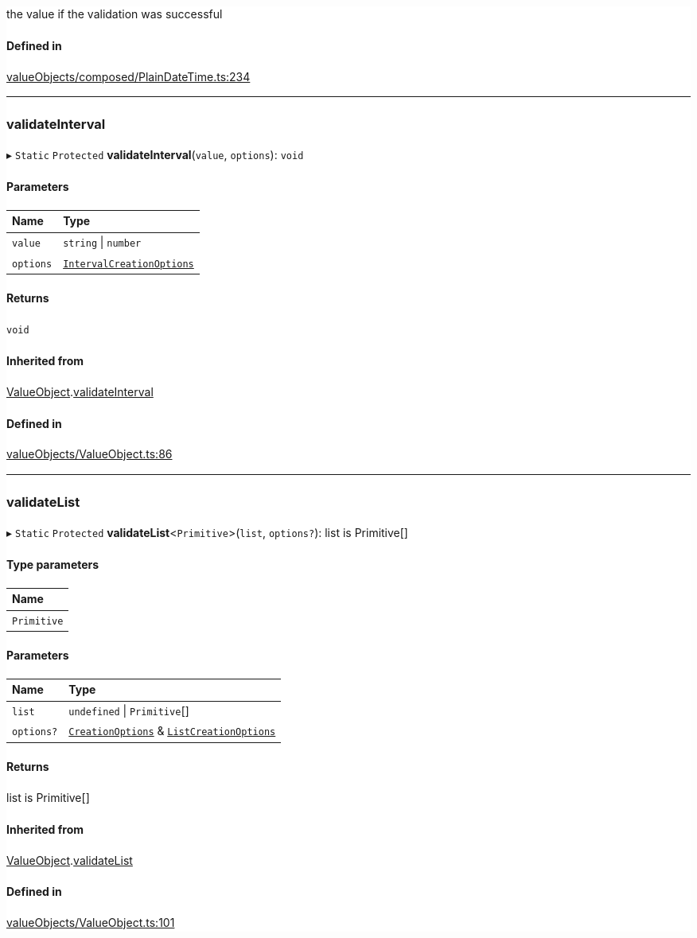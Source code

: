 the value if the validation was successful

#### Defined in

[valueObjects/composed/PlainDateTime.ts:234](https://github.com/pcprinz/DDD-basics/blob/f16da81/src/valueObjects/composed/PlainDateTime.ts#L234)

___

### validateInterval

▸ `Static` `Protected` **validateInterval**(`value`, `options`): `void`

#### Parameters

| Name | Type |
| :------ | :------ |
| `value` | `string` \| `number` |
| `options` | [`IntervalCreationOptions`](../wiki/IntervalCreationOptions) |

#### Returns

`void`

#### Inherited from

[ValueObject](../wiki/ValueObject).[validateInterval](../wiki/ValueObject#validateinterval)

#### Defined in

[valueObjects/ValueObject.ts:86](https://github.com/pcprinz/DDD-basics/blob/f16da81/src/valueObjects/ValueObject.ts#L86)

___

### validateList

▸ `Static` `Protected` **validateList**<`Primitive`\>(`list`, `options?`): list is Primitive[]

#### Type parameters

| Name |
| :------ |
| `Primitive` |

#### Parameters

| Name | Type |
| :------ | :------ |
| `list` | `undefined` \| `Primitive`[] |
| `options?` | [`CreationOptions`](../wiki/CreationOptions) & [`ListCreationOptions`](../wiki/ListCreationOptions) |

#### Returns

list is Primitive[]

#### Inherited from

[ValueObject](../wiki/ValueObject).[validateList](../wiki/ValueObject#validatelist)

#### Defined in

[valueObjects/ValueObject.ts:101](https://github.com/pcprinz/DDD-basics/blob/f16da81/src/valueObjects/ValueObject.ts#L101)
